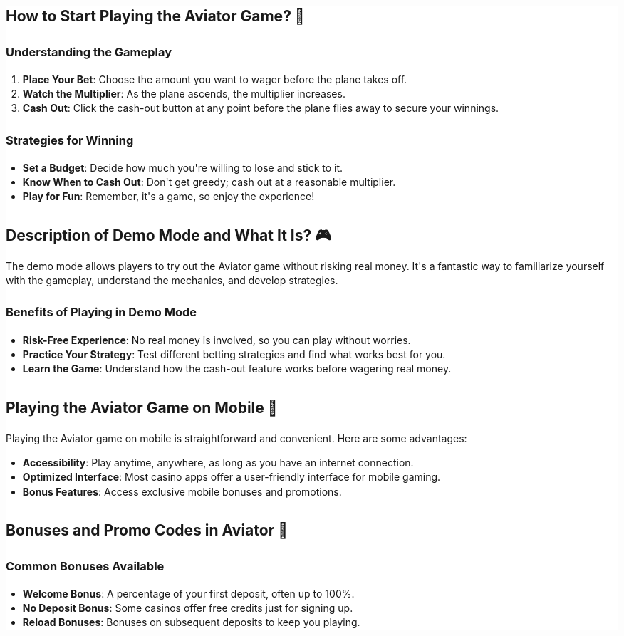 ## How to Start Playing the Aviator Game? 🚀

### Understanding the Gameplay

1.  **Place Your Bet**: Choose the amount you want to wager before the
    plane takes off.
2.  **Watch the Multiplier**: As the plane ascends, the multiplier
    increases.
3.  **Cash Out**: Click the cash-out button at any point before the
    plane flies away to secure your winnings.

### Strategies for Winning

-   **Set a Budget**: Decide how much you\'re willing to lose and stick
    to it.
-   **Know When to Cash Out**: Don't get greedy; cash out at a
    reasonable multiplier.
-   **Play for Fun**: Remember, it\'s a game, so enjoy the experience!

## Description of Demo Mode and What It Is? 🎮

The demo mode allows players to try out the Aviator game without risking
real money. It's a fantastic way to familiarize yourself with the
gameplay, understand the mechanics, and develop strategies.

### Benefits of Playing in Demo Mode

-   **Risk-Free Experience**: No real money is involved, so you can play
    without worries.
-   **Practice Your Strategy**: Test different betting strategies and
    find what works best for you.
-   **Learn the Game**: Understand how the cash-out feature works before
    wagering real money.

## Playing the Aviator Game on Mobile 📱

Playing the Aviator game on mobile is straightforward and convenient.
Here are some advantages:

-   **Accessibility**: Play anytime, anywhere, as long as you have an
    internet connection.
-   **Optimized Interface**: Most casino apps offer a user-friendly
    interface for mobile gaming.
-   **Bonus Features**: Access exclusive mobile bonuses and promotions.

## Bonuses and Promo Codes in Aviator 🎁

### Common Bonuses Available

-   **Welcome Bonus**: A percentage of your first deposit, often up to
    100%.
-   **No Deposit Bonus**: Some casinos offer free credits just for
    signing up.
-   **Reload Bonuses**: Bonuses on subsequent deposits to keep you
    playing.
